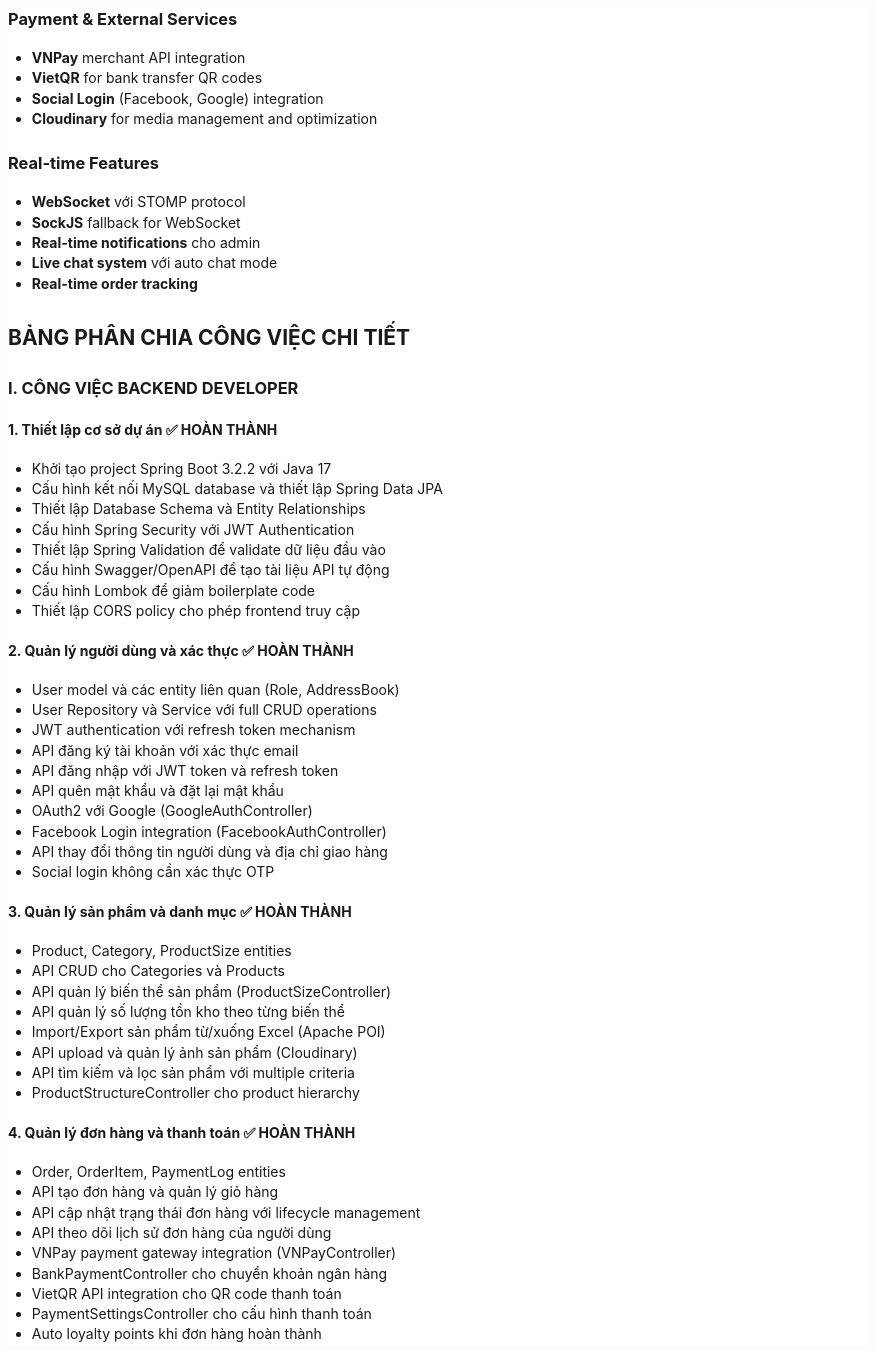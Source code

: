 ### Payment & External Services
- **VNPay** merchant API integration
- **VietQR** for bank transfer QR codes
- **Social Login** (Facebook, Google) integration
- **Cloudinary** for media management and optimization

### Real-time Features
- **WebSocket** với STOMP protocol
- **SockJS** fallback for WebSocket
- **Real-time notifications** cho admin
- **Live chat system** với auto chat mode
- **Real-time order tracking**

## BẢNG PHÂN CHIA CÔNG VIỆC CHI TIẾT

### I. CÔNG VIỆC BACKEND DEVELOPER

#### 1. Thiết lập cơ sở dự án ✅ HOÀN THÀNH
- Khởi tạo project Spring Boot 3.2.2 với Java 17
- Cấu hình kết nối MySQL database và thiết lập Spring Data JPA
- Thiết lập Database Schema và Entity Relationships
- Cấu hình Spring Security với JWT Authentication
- Thiết lập Spring Validation để validate dữ liệu đầu vào
- Cấu hình Swagger/OpenAPI để tạo tài liệu API tự động
- Cấu hình Lombok để giảm boilerplate code
- Thiết lập CORS policy cho phép frontend truy cập

#### 2. Quản lý người dùng và xác thực ✅ HOÀN THÀNH
- User model và các entity liên quan (Role, AddressBook)
- User Repository và Service với full CRUD operations
- JWT authentication với refresh token mechanism
- API đăng ký tài khoản với xác thực email
- API đăng nhập với JWT token và refresh token
- API quên mật khẩu và đặt lại mật khẩu
- OAuth2 với Google (GoogleAuthController)
- Facebook Login integration (FacebookAuthController)
- API thay đổi thông tin người dùng và địa chỉ giao hàng
- Social login không cần xác thực OTP

#### 3. Quản lý sản phẩm và danh mục ✅ HOÀN THÀNH
- Product, Category, ProductSize entities
- API CRUD cho Categories và Products
- API quản lý biến thể sản phẩm (ProductSizeController)
- API quản lý số lượng tồn kho theo từng biến thể
- Import/Export sản phẩm từ/xuống Excel (Apache POI)
- API upload và quản lý ảnh sản phẩm (Cloudinary)
- API tìm kiếm và lọc sản phẩm với multiple criteria
- ProductStructureController cho product hierarchy

#### 4. Quản lý đơn hàng và thanh toán ✅ HOÀN THÀNH
- Order, OrderItem, PaymentLog entities
- API tạo đơn hàng và quản lý giỏ hàng
- API cập nhật trạng thái đơn hàng với lifecycle management
- API theo dõi lịch sử đơn hàng của người dùng
- VNPay payment gateway integration (VNPayController)
- BankPaymentController cho chuyển khoản ngân hàng
- VietQR API integration cho QR code thanh toán
- PaymentSettingsController cho cấu hình thanh toán
- Auto loyalty points khi đơn hàng hoàn thành
